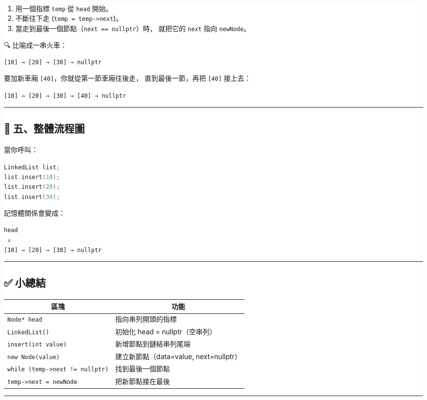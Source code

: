 1. 用一個指標 `temp` 從 `head` 開始。
2. 不斷往下走 (`temp = temp->next`)。
3. 當走到最後一個節點（`next == nullptr`）時，
   就把它的 `next` 指向 `newNode`。

🔍 比喻成一串火車：

```
[10] → [20] → [30] → nullptr
```

要加新車廂 `[40]`，你就從第一節車廂往後走，
直到最後一節，再把 `[40]` 接上去：

```
[10] → [20] → [30] → [40] → nullptr
```

---

## 🔹 五、整體流程圖

當你呼叫：

```cpp
LinkedList list;
list.insert(10);
list.insert(20);
list.insert(30);
```

記憶體關係會變成：

```
head
 ↓
[10] → [20] → [30] → nullptr
```

---

## ✅ 小總結

| 區塊                              | 功能                              |
| ------------------------------- | ------------------------------- |
| `Node* head`                    | 指向串列開頭的指標                       |
| `LinkedList()`                  | 初始化 head = nullptr（空串列）         |
| `insert(int value)`             | 新增節點到鏈結串列尾端                     |
| `new Node(value)`               | 建立新節點（data=value, next=nullptr） |
| `while (temp->next != nullptr)` | 找到最後一個節點                        |
| `temp->next = newNode`          | 把新節點接在最後                        |

---